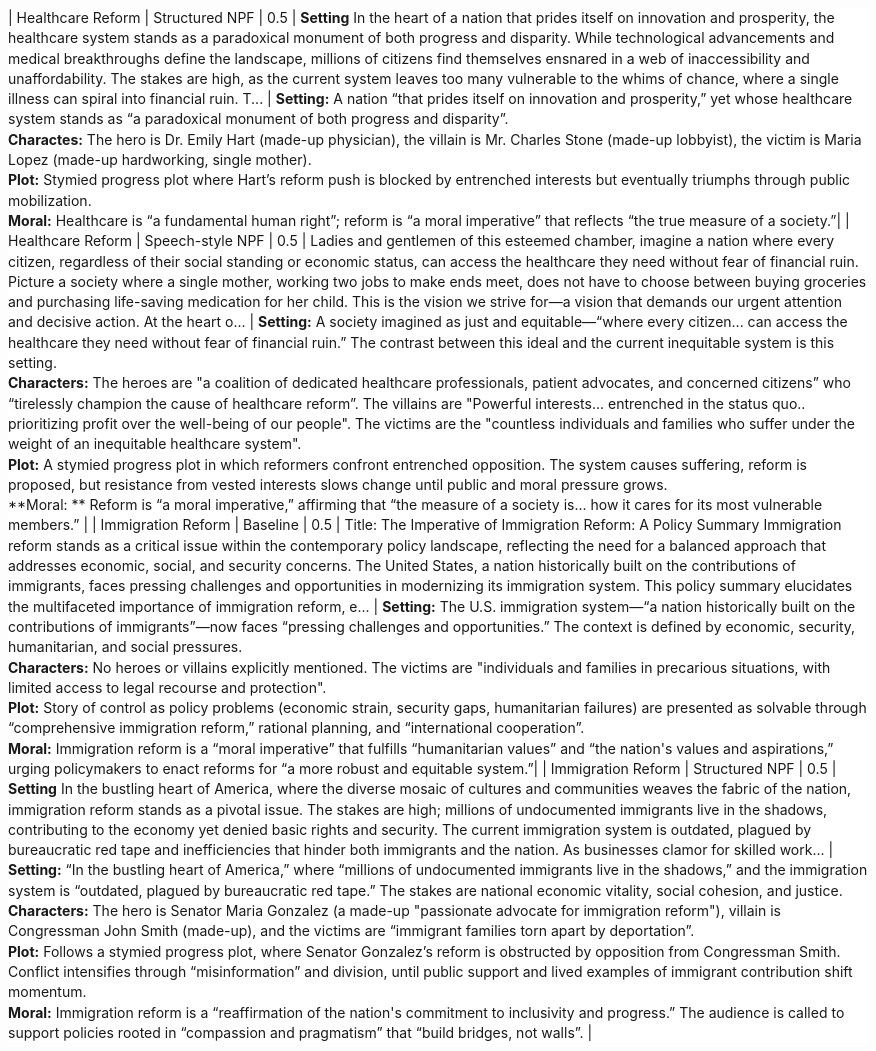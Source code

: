 | Healthcare Reform | Structured NPF | 0.5 | **Setting**  In the heart of a nation that prides itself on innovation and prosperity, the healthcare system stands as a paradoxical monument of both progress and disparity. While technological advancements and medical breakthroughs define the landscape, millions of citizens find themselves ensnared in a web of inaccessibility and unaffordability. The stakes are high, as the current system leaves too many vulnerable to the whims of chance, where a single illness can spiral into financial ruin. T... | **Setting:** A nation “that prides itself on innovation and prosperity,” yet whose healthcare system stands as “a paradoxical monument of both progress and disparity”. <br /> **Charactes:** The hero is Dr. Emily Hart (made-up physician), the villain is Mr. Charles Stone (made-up lobbyist), the victim is Maria Lopez (made-up hardworking, single mother). <br /> **Plot:** Stymied progress plot where Hart’s reform push is blocked by entrenched interests but eventually triumphs through public mobilization. <br /> **Moral:** Healthcare is “a fundamental human right”; reform is “a moral imperative” that reflects “the true measure of a society.”|
| Healthcare Reform | Speech-style NPF | 0.5 | Ladies and gentlemen of this esteemed chamber, imagine a nation where every citizen, regardless of their social standing or economic status, can access the healthcare they need without fear of financial ruin. Picture a society where a single mother, working two jobs to make ends meet, does not have to choose between buying groceries and purchasing life-saving medication for her child. This is the vision we strive for—a vision that demands our urgent attention and decisive action.  At the heart o... | **Setting:** A society imagined as just and equitable—“where every citizen... can access the healthcare they need without fear of financial ruin.” The contrast between this ideal and the current inequitable system is this setting. <br /> **Characters:** The heroes are "a coalition of dedicated healthcare professionals, patient advocates, and concerned citizens” who “tirelessly champion the cause of healthcare reform”. The villains are "Powerful interests... entrenched in the status quo.. prioritizing profit over the well-being of our people". The victims are the "countless individuals and families who suffer under the weight of an inequitable healthcare system". <br /> **Plot:** A stymied progress plot in which reformers confront entrenched opposition. The system causes suffering, reform is proposed, but resistance from vested interests slows change until public and moral pressure grows. <br /> **Moral: ** Reform is “a moral imperative,” affirming that “the measure of a society is... how it cares for its most vulnerable members.” |
| Immigration Reform | Baseline | 0.5 | Title: The Imperative of Immigration Reform: A Policy Summary  Immigration reform stands as a critical issue within the contemporary policy landscape, reflecting the need for a balanced approach that addresses economic, social, and security concerns. The United States, a nation historically built on the contributions of immigrants, faces pressing challenges and opportunities in modernizing its immigration system. This policy summary elucidates the multifaceted importance of immigration reform, e... | **Setting:** The U.S. immigration system—“a nation historically built on the contributions of immigrants”—now faces “pressing challenges and opportunities.” The context is defined by economic, security, humanitarian, and social pressures. <br /> **Characters:** No heroes or villains explicitly mentioned. The victims are "individuals and families in precarious situations, with limited access to legal recourse and protection". <br /> **Plot:** Story of control as policy problems (economic strain, security gaps, humanitarian failures) are presented as solvable through “comprehensive immigration reform,” rational planning, and “international cooperation”. <br /> **Moral:** Immigration reform is a “moral imperative” that fulfills “humanitarian values” and “the nation's values and aspirations,” urging policymakers to enact reforms for “a more robust and equitable system.”|
| Immigration Reform | Structured NPF | 0.5 | **Setting**  In the bustling heart of America, where the diverse mosaic of cultures and communities weaves the fabric of the nation, immigration reform stands as a pivotal issue. The stakes are high; millions of undocumented immigrants live in the shadows, contributing to the economy yet denied basic rights and security. The current immigration system is outdated, plagued by bureaucratic red tape and inefficiencies that hinder both immigrants and the nation. As businesses clamor for skilled work... | **Setting:** “In the bustling heart of America,” where “millions of undocumented immigrants live in the shadows,” and the immigration system is “outdated, plagued by bureaucratic red tape.” The stakes are national economic vitality, social cohesion, and justice. <br /> **Characters:** The hero is Senator Maria Gonzalez (a made-up "passionate advocate for immigration reform"), villain is Congressman John Smith (made-up), and the victims are “immigrant families torn apart by deportation”. <br /> **Plot:** Follows a stymied progress plot, where Senator Gonzalez’s reform is obstructed by opposition from Congressman Smith. Conflict intensifies through “misinformation” and division, until public support and lived examples of immigrant contribution shift momentum. <br /> **Moral:** Immigration reform is a “reaffirmation of the nation's commitment to inclusivity and progress.” The audience is called to support policies rooted in “compassion and pragmatism” that “build bridges, not walls”. |